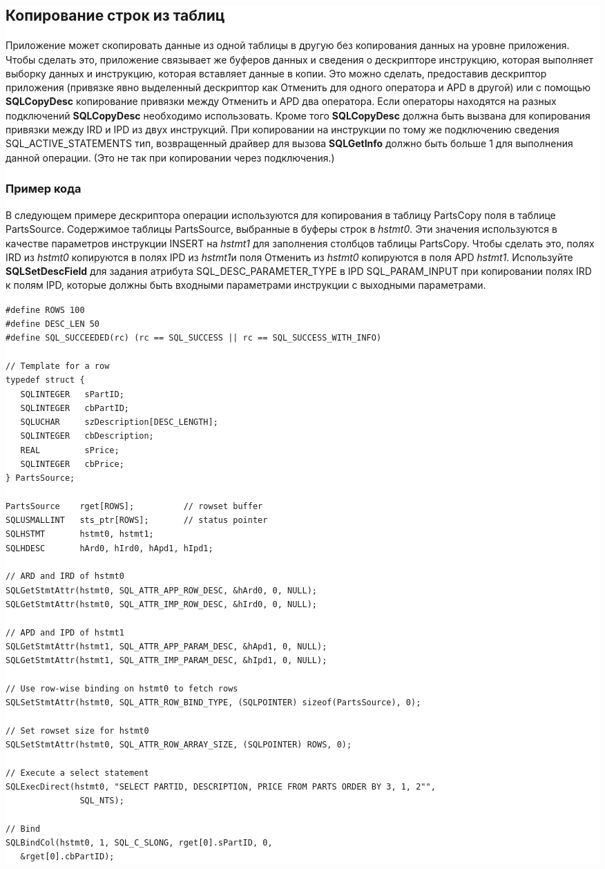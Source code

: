 ## <a name="copying-rows-between-tables"></a>Копирование строк из таблиц  
 Приложение может скопировать данные из одной таблицы в другую без копирования данных на уровне приложения. Чтобы сделать это, приложение связывает же буферов данных и сведения о дескрипторе инструкцию, которая выполняет выборку данных и инструкцию, которая вставляет данные в копии. Это можно сделать, предоставив дескриптор приложения (привязке явно выделенный дескриптор как Отменить для одного оператора и APD в другой) или с помощью **SQLCopyDesc** копирование привязки между Отменить и APD два оператора. Если операторы находятся на разных подключений **SQLCopyDesc** необходимо использовать. Кроме того **SQLCopyDesc** должна быть вызвана для копирования привязки между IRD и IPD из двух инструкций. При копировании на инструкции по тому же подключению сведения SQL_ACTIVE_STATEMENTS тип, возвращенный драйвер для вызова **SQLGetInfo** должно быть больше 1 для выполнения данной операции. (Это не так при копировании через подключения.)  
  
### <a name="code-example"></a>Пример кода  
 В следующем примере дескриптора операции используются для копирования в таблицу PartsCopy поля в таблице PartsSource. Содержимое таблицы PartsSource, выбранные в буферы строк в *hstmt0*. Эти значения используются в качестве параметров инструкции INSERT на *hstmt1* для заполнения столбцов таблицы PartsCopy. Чтобы сделать это, полях IRD из *hstmt0* копируются в полях IPD из *hstmt1*и поля Отменить из *hstmt0* копируются в поля APD *hstmt1*. Используйте **SQLSetDescField** для задания атрибута SQL_DESC_PARAMETER_TYPE в IPD SQL_PARAM_INPUT при копировании полях IRD к полям IPD, которые должны быть входными параметрами инструкции с выходными параметрами.  
  
```  
#define ROWS 100  
#define DESC_LEN 50  
#define SQL_SUCCEEDED(rc) (rc == SQL_SUCCESS || rc == SQL_SUCCESS_WITH_INFO)  
  
// Template for a row  
typedef struct {  
   SQLINTEGER   sPartID;  
   SQLINTEGER   cbPartID;  
   SQLUCHAR     szDescription[DESC_LENGTH];  
   SQLINTEGER   cbDescription;  
   REAL         sPrice;  
   SQLINTEGER   cbPrice;  
} PartsSource;  
  
PartsSource    rget[ROWS];          // rowset buffer  
SQLUSMALLINT   sts_ptr[ROWS];       // status pointer  
SQLHSTMT       hstmt0, hstmt1;  
SQLHDESC       hArd0, hIrd0, hApd1, hIpd1;  
  
// ARD and IRD of hstmt0  
SQLGetStmtAttr(hstmt0, SQL_ATTR_APP_ROW_DESC, &hArd0, 0, NULL);  
SQLGetStmtAttr(hstmt0, SQL_ATTR_IMP_ROW_DESC, &hIrd0, 0, NULL);  
  
// APD and IPD of hstmt1  
SQLGetStmtAttr(hstmt1, SQL_ATTR_APP_PARAM_DESC, &hApd1, 0, NULL);  
SQLGetStmtAttr(hstmt1, SQL_ATTR_IMP_PARAM_DESC, &hIpd1, 0, NULL);  
  
// Use row-wise binding on hstmt0 to fetch rows  
SQLSetStmtAttr(hstmt0, SQL_ATTR_ROW_BIND_TYPE, (SQLPOINTER) sizeof(PartsSource), 0);  
  
// Set rowset size for hstmt0  
SQLSetStmtAttr(hstmt0, SQL_ATTR_ROW_ARRAY_SIZE, (SQLPOINTER) ROWS, 0);  
  
// Execute a select statement  
SQLExecDirect(hstmt0, "SELECT PARTID, DESCRIPTION, PRICE FROM PARTS ORDER BY 3, 1, 2"",  
               SQL_NTS);  
  
// Bind  
SQLBindCol(hstmt0, 1, SQL_C_SLONG, rget[0].sPartID, 0,   
   &rget[0].cbPartID);  
```